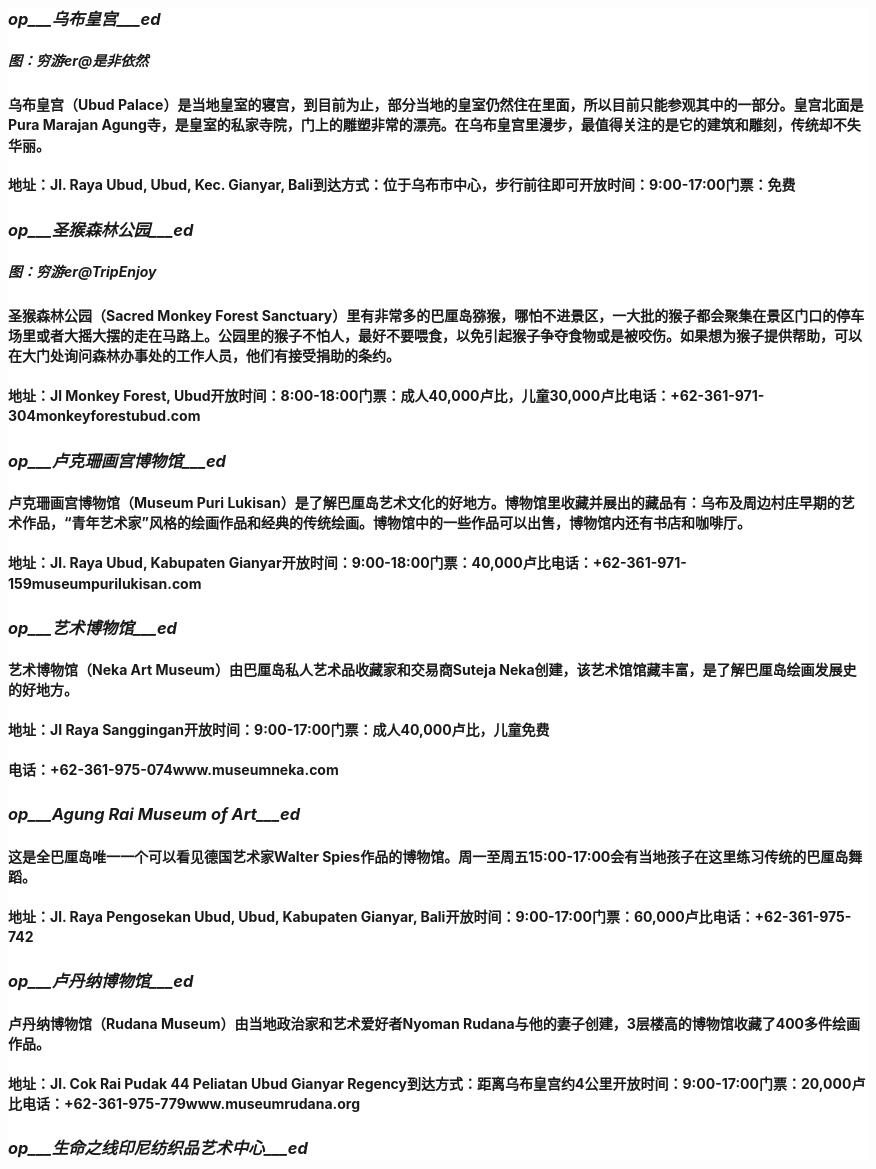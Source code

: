 ### ___op___乌布皇宫___ed___
##### 图：穷游er@是非依然
#### 乌布皇宫（Ubud Palace）是当地皇室的寝宫，到目前为止，部分当地的皇室仍然住在里面，所以目前只能参观其中的一部分。皇宫北面是Pura Marajan Agung寺，是皇室的私家寺院，门上的雕塑非常的漂亮。在乌布皇宫里漫步，最值得关注的是它的建筑和雕刻，传统却不失华丽。
#### 地址：Jl. Raya Ubud, Ubud, Kec. Gianyar, Bali到达方式：位于乌布市中心，步行前往即可开放时间：9:00-17:00门票：免费
### ___op___圣猴森林公园___ed___
##### 图：穷游er@TripEnjoy
#### 圣猴森林公园（Sacred Monkey Forest Sanctuary）里有非常多的巴厘岛猕猴，哪怕不进景区，一大批的猴子都会聚集在景区门口的停车场里或者大摇大摆的走在马路上。公园里的猴子不怕人，最好不要喂食，以免引起猴子争夺食物或是被咬伤。如果想为猴子提供帮助，可以在大门处询问森林办事处的工作人员，他们有接受捐助的条约。
#### 地址：Jl Monkey Forest, Ubud开放时间：8:00-18:00门票：成人40,000卢比，儿童30,000卢比电话：+62-361-971-304monkeyforestubud.com
### ___op___卢克珊画宫博物馆___ed___
#### 卢克珊画宫博物馆（Museum Puri Lukisan）是了解巴厘岛艺术文化的好地方。博物馆里收藏并展出的藏品有：乌布及周边村庄早期的艺术作品，“青年艺术家”风格的绘画作品和经典的传统绘画。博物馆中的一些作品可以出售，博物馆内还有书店和咖啡厅。
#### 地址：Jl. Raya Ubud, Kabupaten Gianyar开放时间：9:00-18:00门票：40,000卢比电话：+62-361-971-159museumpurilukisan.com
### ___op___艺术博物馆___ed___
#### 艺术博物馆（Neka Art Museum）由巴厘岛私人艺术品收藏家和交易商Suteja Neka创建，该艺术馆馆藏丰富，是了解巴厘岛绘画发展史的好地方。
#### 地址：JI Raya Sanggingan开放时间：9:00-17:00门票：成人40,000卢比，儿童免费
#### 电话：+62-361-975-074www.museumneka.com
### ___op___Agung Rai Museum of Art___ed___
#### 这是全巴厘岛唯一一个可以看见德国艺术家Walter Spies作品的博物馆。周一至周五15:00-17:00会有当地孩子在这里练习传统的巴厘岛舞蹈。
#### 地址：Jl. Raya Pengosekan Ubud, Ubud, Kabupaten Gianyar, Bali开放时间：9:00-17:00门票：60,000卢比电话：+62-361-975-742
### ___op___卢丹纳博物馆___ed___
#### 卢丹纳博物馆（Rudana Museum）由当地政治家和艺术爱好者Nyoman Rudana与他的妻子创建，3层楼高的博物馆收藏了400多件绘画作品。
#### 地址：Jl. Cok Rai Pudak 44 Peliatan Ubud Gianyar Regency到达方式：距离乌布皇宫约4公里开放时间：9:00-17:00门票：20,000卢比电话：+62-361-975-779www.museumrudana.org
### ___op___生命之线印尼纺织品艺术中心___ed___
